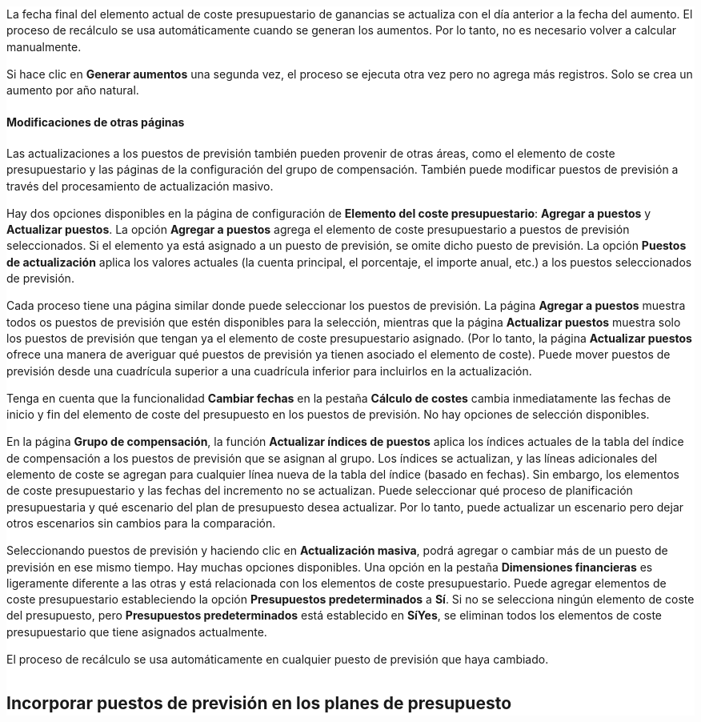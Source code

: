 La fecha final del elemento actual de coste presupuestario de ganancias se actualiza con el día anterior a la fecha del aumento. El proceso de recálculo se usa automáticamente cuando se generan los aumentos. Por lo tanto, no es necesario volver a calcular manualmente. 

Si hace clic en **Generar aumentos** una segunda vez, el proceso se ejecuta otra vez pero no agrega más registros. Solo se crea un aumento por año natural.

#### <a name="changes-from-other-pages"></a>Modificaciones de otras páginas

Las actualizaciones a los puestos de previsión también pueden provenir de otras áreas, como el elemento de coste presupuestario y las páginas de la configuración del grupo de compensación. También puede modificar puestos de previsión a través del procesamiento de actualización masivo. 

Hay dos opciones disponibles en la página de configuración de **Elemento del coste presupuestario**: **Agregar a puestos** y **Actualizar puestos**. La opción **Agregar a puestos** agrega el elemento de coste presupuestario a puestos de previsión seleccionados. Si el elemento ya está asignado a un puesto de previsión, se omite dicho puesto de previsión. La opción **Puestos de actualización** aplica los valores actuales (la cuenta principal, el porcentaje, el importe anual, etc.) a los puestos seleccionados de previsión. 

Cada proceso tiene una página similar donde puede seleccionar los puestos de previsión. La página **Agregar a puestos** muestra todos os puestos de previsión que estén disponibles para la selección, mientras que la página **Actualizar puestos** muestra solo los puestos de previsión que tengan ya el elemento de coste presupuestario asignado. (Por lo tanto, la página **Actualizar puestos** ofrece una manera de averiguar qué puestos de previsión ya tienen asociado el elemento de coste). Puede mover puestos de previsión desde una cuadrícula superior a una cuadrícula inferior para incluirlos en la actualización. 

Tenga en cuenta que la funcionalidad **Cambiar fechas** en la pestaña **Cálculo de costes** cambia inmediatamente las fechas de inicio y fin del elemento de coste del presupuesto en los puestos de previsión. No hay opciones de selección disponibles. 

En la página **Grupo de compensación**, la función **Actualizar índices de puestos** aplica los índices actuales de la tabla del índice de compensación a los puestos de previsión que se asignan al grupo. Los índices se actualizan, y las líneas adicionales del elemento de coste se agregan para cualquier línea nueva de la tabla del índice (basado en fechas). Sin embargo, los elementos de coste presupuestario y las fechas del incremento no se actualizan. Puede seleccionar qué proceso de planificación presupuestaria y qué escenario del plan de presupuesto desea actualizar. Por lo tanto, puede actualizar un escenario pero dejar otros escenarios sin cambios para la comparación. 

Seleccionando puestos de previsión y haciendo clic en **Actualización masiva**, podrá agregar o cambiar más de un puesto de previsión en ese mismo tiempo. Hay muchas opciones disponibles. Una opción en la pestaña **Dimensiones financieras** es ligeramente diferente a las otras y está relacionada con los elementos de coste presupuestario. Puede agregar elementos de coste presupuestario estableciendo la opción **Presupuestos predeterminados** a **Sí**. Si no se selecciona ningún elemento de coste del presupuesto, pero **Presupuestos predeterminados** está establecido en **SíYes**, se eliminan todos los elementos de coste presupuestario que tiene asignados actualmente. 

El proceso de recálculo se usa automáticamente en cualquier puesto de previsión que haya cambiado.

## <a name="bringing-forecast-positions-into-budget-plans"></a>Incorporar puestos de previsión en los planes de presupuesto
